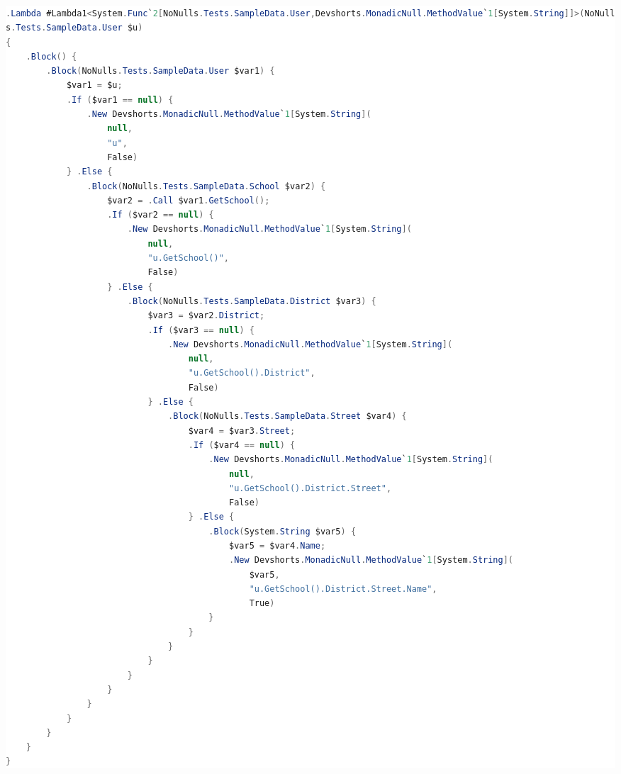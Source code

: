 ```csharp
.Lambda #Lambda1<System.Func`2[NoNulls.Tests.SampleData.User,Devshorts.MonadicNull.MethodValue`1[System.String]]>(NoNulls.Tests.SampleData.User $u)
{
    .Block() {
        .Block(NoNulls.Tests.SampleData.User $var1) {
            $var1 = $u;
            .If ($var1 == null) {
                .New Devshorts.MonadicNull.MethodValue`1[System.String](
                    null,
                    "u",
                    False)
            } .Else {
                .Block(NoNulls.Tests.SampleData.School $var2) {
                    $var2 = .Call $var1.GetSchool();
                    .If ($var2 == null) {
                        .New Devshorts.MonadicNull.MethodValue`1[System.String](
                            null,
                            "u.GetSchool()",
                            False)
                    } .Else {
                        .Block(NoNulls.Tests.SampleData.District $var3) {
                            $var3 = $var2.District;
                            .If ($var3 == null) {
                                .New Devshorts.MonadicNull.MethodValue`1[System.String](
                                    null,
                                    "u.GetSchool().District",
                                    False)
                            } .Else {
                                .Block(NoNulls.Tests.SampleData.Street $var4) {
                                    $var4 = $var3.Street;
                                    .If ($var4 == null) {
                                        .New Devshorts.MonadicNull.MethodValue`1[System.String](
                                            null,
                                            "u.GetSchool().District.Street",
                                            False)
                                    } .Else {
                                        .Block(System.String $var5) {
                                            $var5 = $var4.Name;
                                            .New Devshorts.MonadicNull.MethodValue`1[System.String](
                                                $var5,
                                                "u.GetSchool().District.Street.Name",
                                                True)
                                        }
                                    }
                                }
                            }
                        }
                    }
                }
            }
        }
    }
}
```

